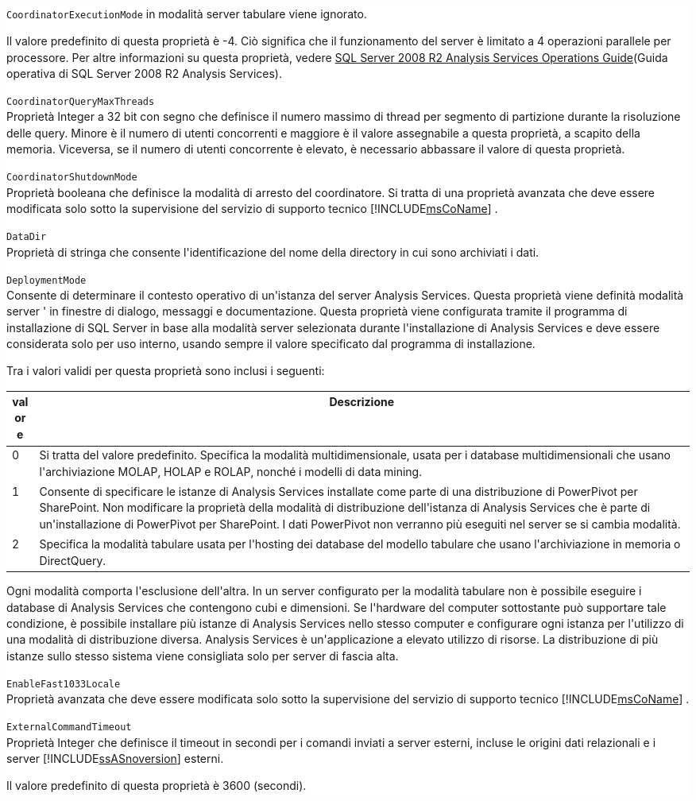  `CoordinatorExecutionMode` in modalità server tabulare viene ignorato.  
  
 Il valore predefinito di questa proprietà è -4. Ciò significa che il funzionamento del server è limitato a 4 operazioni parallele per processore. Per altre informazioni su questa proprietà, vedere [SQL Server 2008 R2 Analysis Services Operations Guide](https://go.microsoft.com/fwlink/?LinkID=225539)(Guida operativa di SQL Server 2008 R2 Analysis Services).  
  
 `CoordinatorQueryMaxThreads`  
 Proprietà Integer a 32 bit con segno che definisce il numero massimo di thread per segmento di partizione durante la risoluzione delle query. Minore è il numero di utenti concorrenti e maggiore è il valore assegnabile a questa proprietà, a scapito della memoria. Viceversa, se il numero di utenti concorrente è elevato, è necessario abbassare il valore di questa proprietà.  
  
 `CoordinatorShutdownMode`  
 Proprietà booleana che definisce la modalità di arresto del coordinatore. Si tratta di una proprietà avanzata che deve essere modificata solo sotto la supervisione del servizio di supporto tecnico [!INCLUDE[msCoName](../../includes/msconame-md.md)] .  
  
 `DataDir`  
 Proprietà di stringa che consente l'identificazione del nome della directory in cui sono archiviati i dati.  
  
 `DeploymentMode`  
 Consente di determinare il contesto operativo di un'istanza del server Analysis Services. Questa proprietà viene definità modalità server ' in finestre di dialogo, messaggi e documentazione. Questa proprietà viene configurata tramite il programma di installazione di SQL Server in base alla modalità server selezionata durante l'installazione di Analysis Services e deve essere considerata solo per uso interno, usando sempre il valore specificato dal programma di installazione.  
  
 Tra i valori validi per questa proprietà sono inclusi i seguenti:  
  
|valore|Descrizione|  
|-----------|-----------------|  
|0|Si tratta del valore predefinito. Specifica la modalità multidimensionale, usata per i database multidimensionali che usano l'archiviazione MOLAP, HOLAP e ROLAP, nonché i modelli di data mining.|  
|1|Consente di specificare le istanze di Analysis Services installate come parte di una distribuzione di PowerPivot per SharePoint. Non modificare la proprietà della modalità di distribuzione dell'istanza di Analysis Services che è parte di un'installazione di PowerPivot per SharePoint. I dati PowerPivot non verranno più eseguiti nel server se si cambia modalità.|  
|2|Specifica la modalità tabulare usata per l'hosting dei database del modello tabulare che usano l'archiviazione in memoria o DirectQuery.|  
  
 Ogni modalità comporta l'esclusione dell'altra. In un server configurato per la modalità tabulare non è possibile eseguire i database di Analysis Services che contengono cubi e dimensioni. Se l'hardware del computer sottostante può supportare tale condizione, è possibile installare più istanze di Analysis Services nello stesso computer e configurare ogni istanza per l'utilizzo di una modalità di distribuzione diversa. Analysis Services è un'applicazione a elevato utilizzo di risorse. La distribuzione di più istanze sullo stesso sistema viene consigliata solo per server di fascia alta.  
  
 `EnableFast1033Locale`  
 Proprietà avanzata che deve essere modificata solo sotto la supervisione del servizio di supporto tecnico [!INCLUDE[msCoName](../../includes/msconame-md.md)] .  
  
 `ExternalCommandTimeout`  
 Proprietà Integer che definisce il timeout in secondi per i comandi inviati a server esterni, incluse le origini dati relazionali e i server [!INCLUDE[ssASnoversion](../../includes/ssasnoversion-md.md)] esterni.  
  
 Il valore predefinito di questa proprietà è 3600 (secondi).  
  